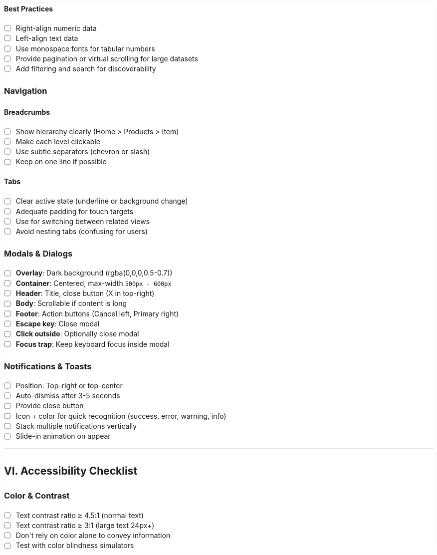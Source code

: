 #### Best Practices
- [ ] Right-align numeric data
- [ ] Left-align text data
- [ ] Use monospace fonts for tabular numbers
- [ ] Provide pagination or virtual scrolling for large datasets
- [ ] Add filtering and search for discoverability

### Navigation

#### Breadcrumbs
- [ ] Show hierarchy clearly (Home > Products > Item)
- [ ] Make each level clickable
- [ ] Use subtle separators (chevron or slash)
- [ ] Keep on one line if possible

#### Tabs
- [ ] Clear active state (underline or background change)
- [ ] Adequate padding for touch targets
- [ ] Use for switching between related views
- [ ] Avoid nesting tabs (confusing for users)

### Modals & Dialogs

- [ ] **Overlay**: Dark background (rgba(0,0,0,0.5-0.7))
- [ ] **Container**: Centered, max-width `500px - 600px`
- [ ] **Header**: Title, close button (X in top-right)
- [ ] **Body**: Scrollable if content is long
- [ ] **Footer**: Action buttons (Cancel left, Primary right)
- [ ] **Escape key**: Close modal
- [ ] **Click outside**: Optionally close modal
- [ ] **Focus trap**: Keep keyboard focus inside modal

### Notifications & Toasts

- [ ] Position: Top-right or top-center
- [ ] Auto-dismiss after 3-5 seconds
- [ ] Provide close button
- [ ] Icon + color for quick recognition (success, error, warning, info)
- [ ] Stack multiple notifications vertically
- [ ] Slide-in animation on appear

---

## VI. Accessibility Checklist

### Color & Contrast
- [ ] Text contrast ratio ≥ 4.5:1 (normal text)
- [ ] Text contrast ratio ≥ 3:1 (large text 24px+)
- [ ] Don't rely on color alone to convey information
- [ ] Test with color blindness simulators
